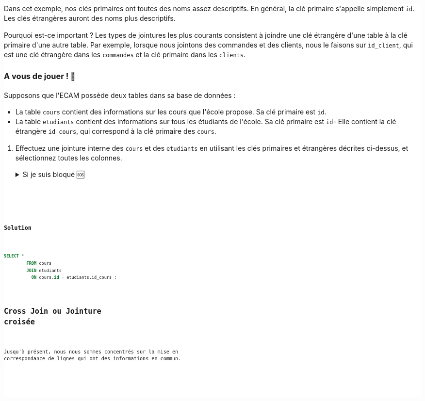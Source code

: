 Dans cet exemple, nos clés primaires ont toutes des noms assez descriptifs. En général, la clé primaire s'appelle simplement `id`. Les clés étrangères auront des noms plus descriptifs.

Pourquoi est-ce important ? Les types de jointures les plus courants consistent à joindre une clé étrangère d'une table à la clé primaire d'une autre table. Par exemple, lorsque nous jointons des commandes et des clients, nous le faisons sur `id_client`, qui est une clé étrangère dans les `commandes` et la clé primaire dans les `clients`.


### A vous de jouer ! 🤠

Supposons que l'ECAM possède deux tables dans sa base de données :

- La table `cours` contient des informations sur les cours que l'école propose. Sa clé primaire est `id`.
- La table `etudiants` contient des informations sur tous les étudiants de l'école. Sa clé primaire est `id`- Elle contient la clé étrangère `id_cours`, qui correspond à la clé primaire des `cours`.

1. Effectuez une jointure interne des `cours` et des `etudiants` en utilisant les clés primaires et étrangères décrites ci-dessus, et sélectionnez toutes les colonnes.

    <details>
        <summary>Si je suis bloqué 🆘</summary>
    <p>Votre déclaration <b>ON</b> doit inclure :</p>
    <ul>
        <li>cours.id (une clé primaire)</li>
        <li>etudiants.id_cours (une clé étrangère)</li>
    </ul>
    <p>Elle doit ressembler à ceci</p>
        <code>
            SELECT *
            FROM cours
            JOIN etudiants
              ON cours.id = etudiants.id_cours ;
        <code>
        <p>Vous devriez déjà savoir comment effectuer cette jointure. Mais dans cet exercice, vous avez appris que la colonne de jointure est généralement une <b>clé primaire</b> d'une table et une <b>clé étrangère </b> d'une autre !</p>
    </details>


### Solution

```sql
SELECT *
         FROM cours
         JOIN etudiants
           ON cours.id = etudiants.id_cours ;
```

## Cross Join ou Jointure croisée

Jusqu'à présent, nous nous sommes concentrés sur la mise en correspondance de lignes qui ont des informations en commun.
